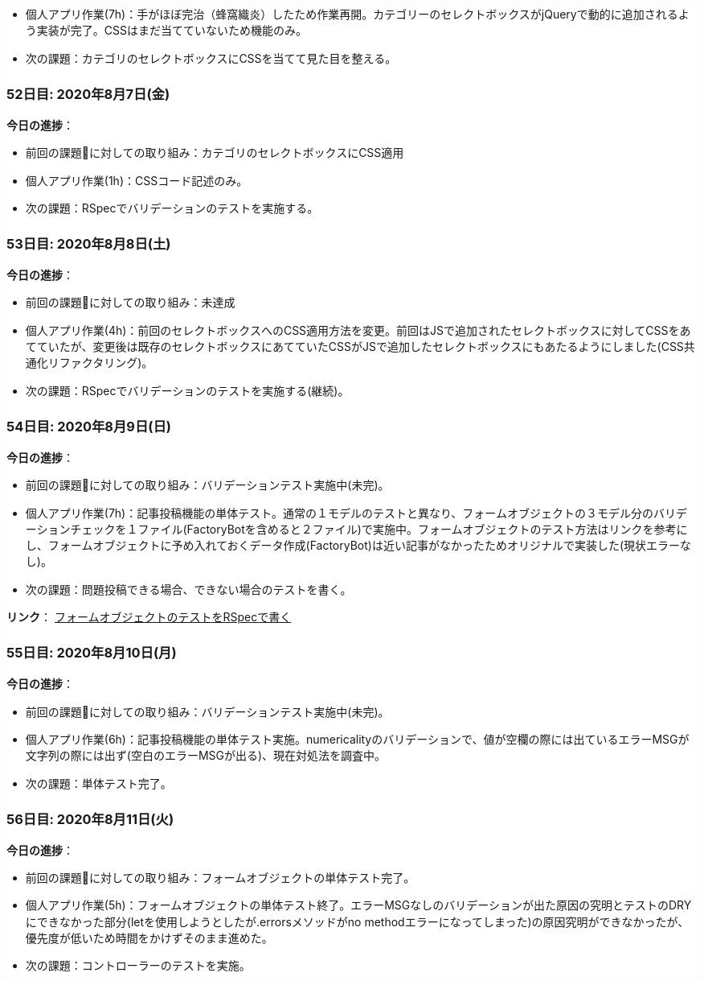 * 個人アプリ作業(7h)：手がほぼ完治（蜂窩織炎）したため作業再開。カテゴリーのセレクトボックスがjQueryで動的に追加されるよう実装が完了。CSSはまだ当てていないため機能のみ。

* 次の課題：カテゴリのセレクトボックスにCSSを当てて見た目を整える。

### 52日目: 2020年8月7日(金)

**今日の進捗**：

* 前回の課題に対しての取り組み：カテゴリのセレクトボックスにCSS適用

* 個人アプリ作業(1h)：CSSコード記述のみ。

* 次の課題：RSpecでバリデーションのテストを実施する。

### 53日目: 2020年8月8日(土)

**今日の進捗**：

* 前回の課題に対しての取り組み：未達成

* 個人アプリ作業(4h)：前回のセレクトボックスへのCSS適用方法を変更。前回はJSで追加されたセレクトボックスに対してCSSをあてていたが、変更後は既存のセレクトボックスにあてていたCSSがJSで追加したセレクトボックスにもあたるようにしました(CSS共通化リファクタリング)。

* 次の課題：RSpecでバリデーションのテストを実施する(継続)。

### 54日目: 2020年8月9日(日)

**今日の進捗**：

* 前回の課題に対しての取り組み：バリデーションテスト実施中(未完)。

* 個人アプリ作業(7h)：記事投稿機能の単体テスト。通常の１モデルのテストと異なり、フォームオブジェクトの３モデル分のバリデーションチェックを１ファイル(FactoryBotを含めると２ファイル)で実施中。フォームオブジェクトのテスト方法はリンクを参考にし、フォームオブジェクトに予め入れておくデータ作成(FactoryBot)は近い記事がなかったためオリジナルで実装した(現状エラーなし)。

* 次の課題：問題投稿できる場合、できない場合のテストを書く。

**リンク**：
[フォームオブジェクトのテストをRSpecで書く](https://next49.hatenadiary.jp/entry/20150503/p1)

### 55日目: 2020年8月10日(月)

**今日の進捗**：

* 前回の課題に対しての取り組み：バリデーションテスト実施中(未完)。

* 個人アプリ作業(6h)：記事投稿機能の単体テスト実施。numericalityのバリデーションで、値が空欄の際には出ているエラーMSGが文字列の際には出ず(空白のエラーMSGが出る)、現在対処法を調査中。

* 次の課題：単体テスト完了。

### 56日目: 2020年8月11日(火)

**今日の進捗**：

* 前回の課題に対しての取り組み：フォームオブジェクトの単体テスト完了。

* 個人アプリ作業(5h)：フォームオブジェクトの単体テスト終了。エラーMSGなしのバリデーションが出た原因の究明とテストのDRYにできなかった部分(letを使用しようとしたが.errorsメソッドがno methodエラーになってしまった)の原因究明ができなかったが、優先度が低いため時間をかけずそのまま進めた。

* 次の課題：コントローラーのテストを実施。
